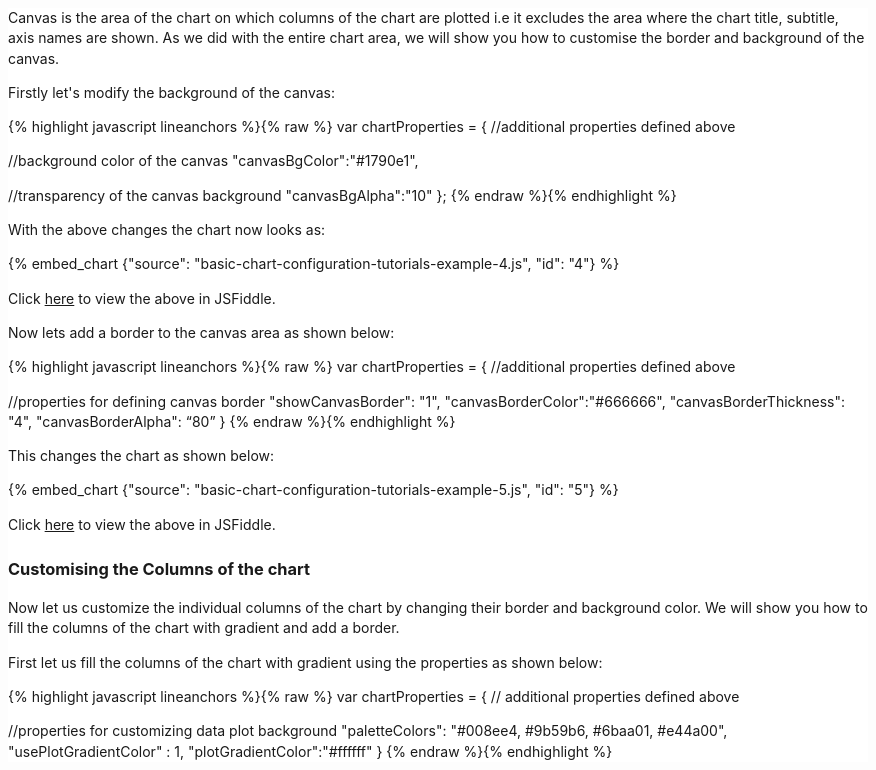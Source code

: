 Canvas is the area of the chart on which columns of the chart are plotted i.e it excludes the area where the chart title, subtitle, axis names are shown. As we did with the entire chart area, we will show you how to customise the border and background of the canvas.

Firstly let's modify the background of the canvas:

{% highlight javascript lineanchors %}{% raw %}
var chartProperties = {
  //additional properties defined above
 
  //background color of the canvas
  "canvasBgColor":"#1790e1",
 
  //transparency of the canvas background
  "canvasBgAlpha":"10"
};
{% endraw %}{% endhighlight %}


With the above changes the chart now looks as:

{% embed_chart {"source": "basic-chart-configuration-tutorials-example-4.js", "id": "4"} %}

Click <a href="http://jsfiddle.net/2r4732wj/4/" target="_blank">here</a> to view the above in JSFiddle.


Now lets add a border to the canvas area as shown below:

{% highlight javascript lineanchors %}{% raw %}
var chartProperties = {
  //additional properties defined above
  
  //properties for defining canvas border
  "showCanvasBorder": "1",
  "canvasBorderColor":"#666666",
  "canvasBorderThickness": "4",
  "canvasBorderAlpha": “80”
}
{% endraw %}{% endhighlight %}

This changes the chart as shown below:

{% embed_chart {"source": "basic-chart-configuration-tutorials-example-5.js", "id": "5"} %}

Click <a href="http://jsfiddle.net/2r4732wj/5/" target="_blank">here</a> to view the above in JSFiddle.


### Customising the Columns of the chart

Now let us customize the individual columns of the chart by changing their border and background color. We will show you how to fill the columns of the chart with gradient and add a border.

First let us fill the columns of the chart with gradient using the properties as shown below:

{% highlight javascript lineanchors %}{% raw %}
var chartProperties = {
  // additional properties defined above
    
  //properties for customizing data plot background
  "paletteColors": "#008ee4, #9b59b6, #6baa01, #e44a00",
  "usePlotGradientColor" : 1,
  "plotGradientColor":"#ffffff"
}
{% endraw %}{% endhighlight %}
